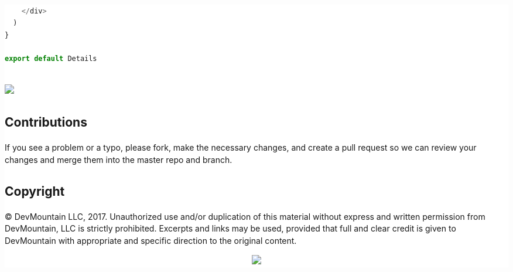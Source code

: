 ```js
    </div>
  )
}

export default Details
```

</details>


<br />

<img src="https://github.com/DevMountain/react-drills/blob/assets/10g.gif" />

## Contributions

If you see a problem or a typo, please fork, make the necessary changes, and create a pull request so we can review your changes and merge them into the master repo and branch.

## Copyright

© DevMountain LLC, 2017. Unauthorized use and/or duplication of this material without express and written permission from DevMountain, LLC is strictly prohibited. Excerpts and links may be used, provided that full and clear credit is given to DevMountain with appropriate and specific direction to the original content.

<p align="center">
<img src="https://s3.amazonaws.com/devmountain/readme-logo.png" width="250">
</p>
